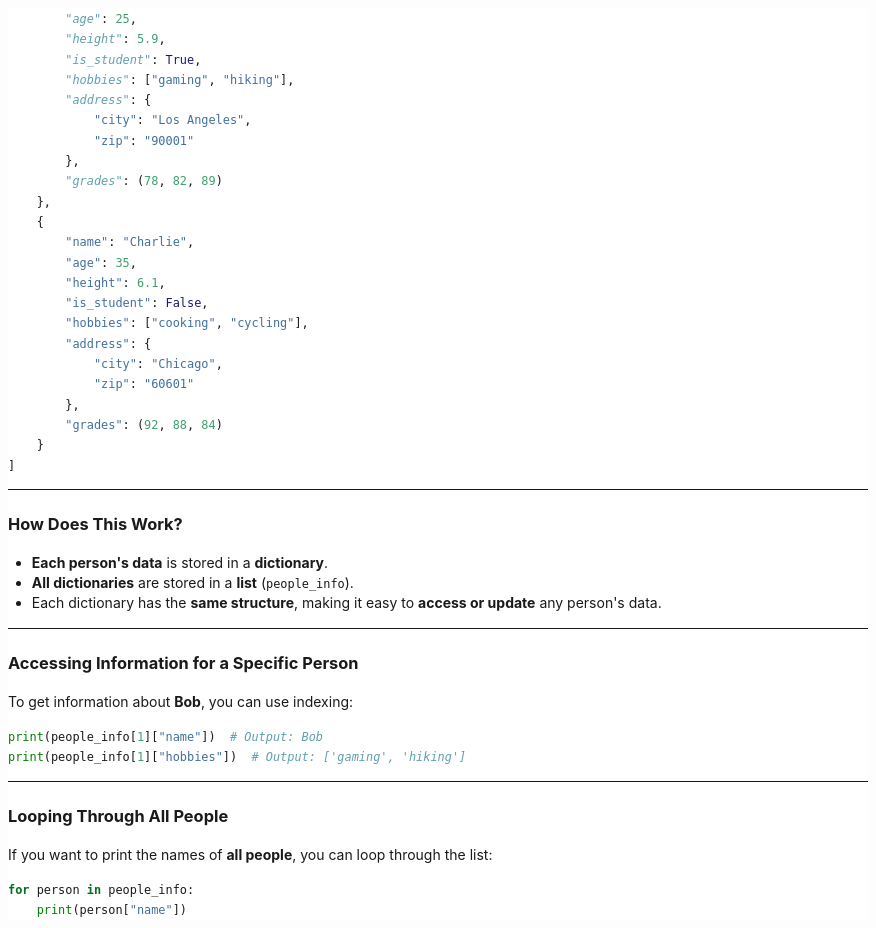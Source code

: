 ```python
        "age": 25,
        "height": 5.9,
        "is_student": True,
        "hobbies": ["gaming", "hiking"],
        "address": {
            "city": "Los Angeles",
            "zip": "90001"
        },
        "grades": (78, 82, 89)
    },
    {
        "name": "Charlie",
        "age": 35,
        "height": 6.1,
        "is_student": False,
        "hobbies": ["cooking", "cycling"],
        "address": {
            "city": "Chicago",
            "zip": "60601"
        },
        "grades": (92, 88, 84)
    }
]
```

---

### **How Does This Work?**

- **Each person's data** is stored in a **dictionary**.
- **All dictionaries** are stored in a **list** (`people_info`).
- Each dictionary has the **same structure**, making it easy to **access or update** any person's data.

---

### **Accessing Information for a Specific Person**

To get information about **Bob**, you can use indexing:

```python
print(people_info[1]["name"])  # Output: Bob
print(people_info[1]["hobbies"])  # Output: ['gaming', 'hiking']
```

---

### **Looping Through All People**

If you want to print the names of **all people**, you can loop through the list:

```python
for person in people_info:
    print(person["name"])
```
